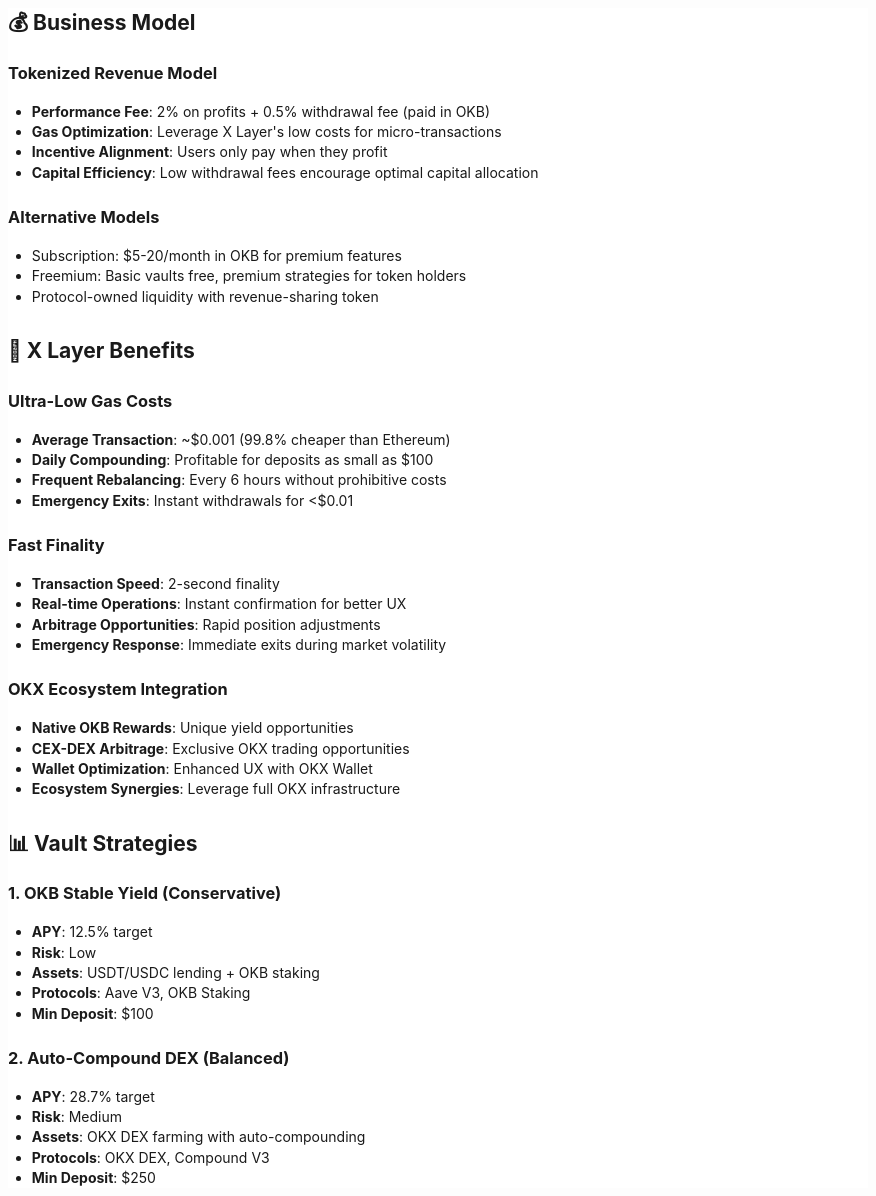## 💰 Business Model

### Tokenized Revenue Model
- **Performance Fee**: 2% on profits + 0.5% withdrawal fee (paid in OKB)
- **Gas Optimization**: Leverage X Layer's low costs for micro-transactions
- **Incentive Alignment**: Users only pay when they profit
- **Capital Efficiency**: Low withdrawal fees encourage optimal capital allocation

### Alternative Models
- Subscription: $5-20/month in OKB for premium features
- Freemium: Basic vaults free, premium strategies for token holders
- Protocol-owned liquidity with revenue-sharing token

## 🔧 X Layer Benefits

### Ultra-Low Gas Costs
- **Average Transaction**: ~$0.001 (99.8% cheaper than Ethereum)
- **Daily Compounding**: Profitable for deposits as small as $100
- **Frequent Rebalancing**: Every 6 hours without prohibitive costs
- **Emergency Exits**: Instant withdrawals for <$0.01

### Fast Finality
- **Transaction Speed**: 2-second finality
- **Real-time Operations**: Instant confirmation for better UX
- **Arbitrage Opportunities**: Rapid position adjustments
- **Emergency Response**: Immediate exits during market volatility

### OKX Ecosystem Integration
- **Native OKB Rewards**: Unique yield opportunities
- **CEX-DEX Arbitrage**: Exclusive OKX trading opportunities
- **Wallet Optimization**: Enhanced UX with OKX Wallet
- **Ecosystem Synergies**: Leverage full OKX infrastructure

## 📊 Vault Strategies

### 1. OKB Stable Yield (Conservative)
- **APY**: 12.5% target
- **Risk**: Low
- **Assets**: USDT/USDC lending + OKB staking
- **Protocols**: Aave V3, OKB Staking
- **Min Deposit**: $100

### 2. Auto-Compound DEX (Balanced)
- **APY**: 28.7% target
- **Risk**: Medium
- **Assets**: OKX DEX farming with auto-compounding
- **Protocols**: OKX DEX, Compound V3
- **Min Deposit**: $250
